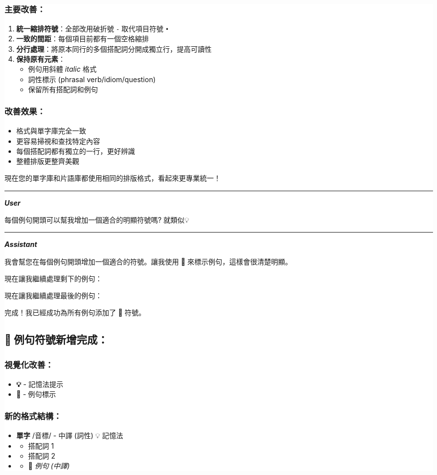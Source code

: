 ### 主要改善：
1. **統一縮排符號**：全部改用破折號 ` - ` 取代項目符號 `•`
2. **一致的間距**：每個項目前都有一個空格縮排
3. **分行處理**：將原本同行的多個搭配詞分開成獨立行，提高可讀性
4. **保持原有元素**：
   - 例句用斜體 *italic* 格式
   - 詞性標示 (phrasal verb/idiom/question)
   - 保留所有搭配詞和例句

### 改善效果：
- 格式與單字庫完全一致
- 更容易掃視和查找特定內容
- 每個搭配詞都有獨立的一行，更好辨識
- 整體排版更整齊美觀

現在您的單字庫和片語庫都使用相同的排版格式，看起來更專業統一！

---

_**User**_

每個例句開頭可以幫我增加一個適合的明顯符號嗎? 就類似💡

---

_**Assistant**_

我會幫您在每個例句開頭增加一個適合的符號。讓我使用 📝 來標示例句，這樣會很清楚明顯。 
```

```
現在讓我繼續處理剩下的例句： 
```

```
現在讓我繼續處理最後的例句： 
```

```
完成！我已經成功為所有例句添加了 📝 符號。

## 📝 例句符號新增完成：

### 視覺化改善：
- **💡** - 記憶法提示
- **📝** - 例句標示

### 新的格式結構：
- **單字** /音標/ - 中譯 (詞性) 💡 記憶法
-  - 搭配詞 1
-  - 搭配詞 2  
-  - 📝 *例句 (中譯)*

